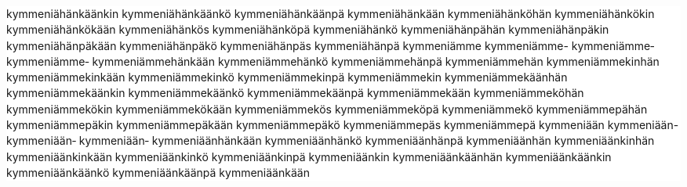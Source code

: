 kymmeniähänkäänkin
kymmeniähänkäänkö
kymmeniähänkäänpä
kymmeniähänkään
kymmeniähänköhän
kymmeniähänkökin
kymmeniähänkökään
kymmeniähänkös
kymmeniähänköpä
kymmeniähänkö
kymmeniähänpähän
kymmeniähänpäkin
kymmeniähänpäkään
kymmeniähänpäkö
kymmeniähänpäs
kymmeniähänpä
kymmeniämme
kymmeniämme-
kymmeniämme‐
kymmeniämme‑
kymmeniämmehänkään
kymmeniämmehänkö
kymmeniämmehänpä
kymmeniämmehän
kymmeniämmekinhän
kymmeniämmekinkään
kymmeniämmekinkö
kymmeniämmekinpä
kymmeniämmekin
kymmeniämmekäänhän
kymmeniämmekäänkin
kymmeniämmekäänkö
kymmeniämmekäänpä
kymmeniämmekään
kymmeniämmeköhän
kymmeniämmekökin
kymmeniämmekökään
kymmeniämmekös
kymmeniämmeköpä
kymmeniämmekö
kymmeniämmepähän
kymmeniämmepäkin
kymmeniämmepäkään
kymmeniämmepäkö
kymmeniämmepäs
kymmeniämmepä
kymmeniään
kymmeniään-
kymmeniään‐
kymmeniään‑
kymmeniäänhänkään
kymmeniäänhänkö
kymmeniäänhänpä
kymmeniäänhän
kymmeniäänkinhän
kymmeniäänkinkään
kymmeniäänkinkö
kymmeniäänkinpä
kymmeniäänkin
kymmeniäänkäänhän
kymmeniäänkäänkin
kymmeniäänkäänkö
kymmeniäänkäänpä
kymmeniäänkään